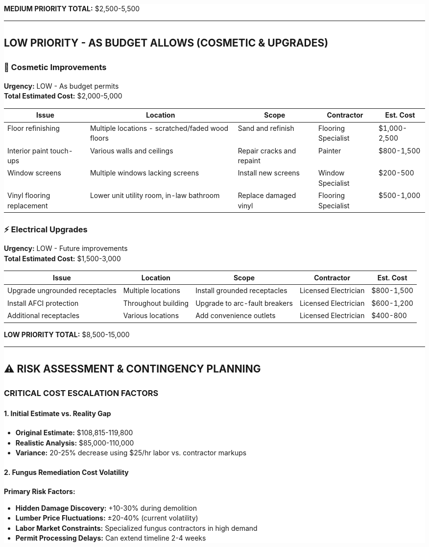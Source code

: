 **MEDIUM PRIORITY TOTAL:** $2,500-5,500

---

## LOW PRIORITY - AS BUDGET ALLOWS (COSMETIC & UPGRADES)

### 🎨 Cosmetic Improvements
**Urgency:** LOW - As budget permits  
**Total Estimated Cost:** $2,000-5,000

| Issue | Location | Scope | Contractor | Est. Cost |
|-------|----------|-------|------------|-----------|
| Floor refinishing | Multiple locations - scratched/faded wood floors | Sand and refinish | Flooring Specialist | $1,000-2,500 |
| Interior paint touch-ups | Various walls and ceilings | Repair cracks and repaint | Painter | $800-1,500 |
| Window screens | Multiple windows lacking screens | Install new screens | Window Specialist | $200-500 |
| Vinyl flooring replacement | Lower unit utility room, in-law bathroom | Replace damaged vinyl | Flooring Specialist | $500-1,000 |

### ⚡ Electrical Upgrades
**Urgency:** LOW - Future improvements  
**Total Estimated Cost:** $1,500-3,000

| Issue | Location | Scope | Contractor | Est. Cost |
|-------|----------|-------|------------|-----------|
| Upgrade ungrounded receptacles | Multiple locations | Install grounded receptacles | Licensed Electrician | $800-1,500 |
| Install AFCI protection | Throughout building | Upgrade to arc-fault breakers | Licensed Electrician | $600-1,200 |
| Additional receptacles | Various locations | Add convenience outlets | Licensed Electrician | $400-800 |

**LOW PRIORITY TOTAL:** $8,500-15,000

---

## ⚠️ RISK ASSESSMENT & CONTINGENCY PLANNING

### CRITICAL COST ESCALATION FACTORS

#### **1. Initial Estimate vs. Reality Gap**
- **Original Estimate:** $108,815-119,800
- **Realistic Analysis:** $85,000-110,000
- **Variance:** 20-25% decrease using $25/hr labor vs. contractor markups

#### **2. Fungus Remediation Cost Volatility**
**Primary Risk Factors:**
- **Hidden Damage Discovery:** +10-30% during demolition
- **Lumber Price Fluctuations:** ±20-40% (current volatility)
- **Labor Market Constraints:** Specialized fungus contractors in high demand
- **Permit Processing Delays:** Can extend timeline 2-4 weeks
